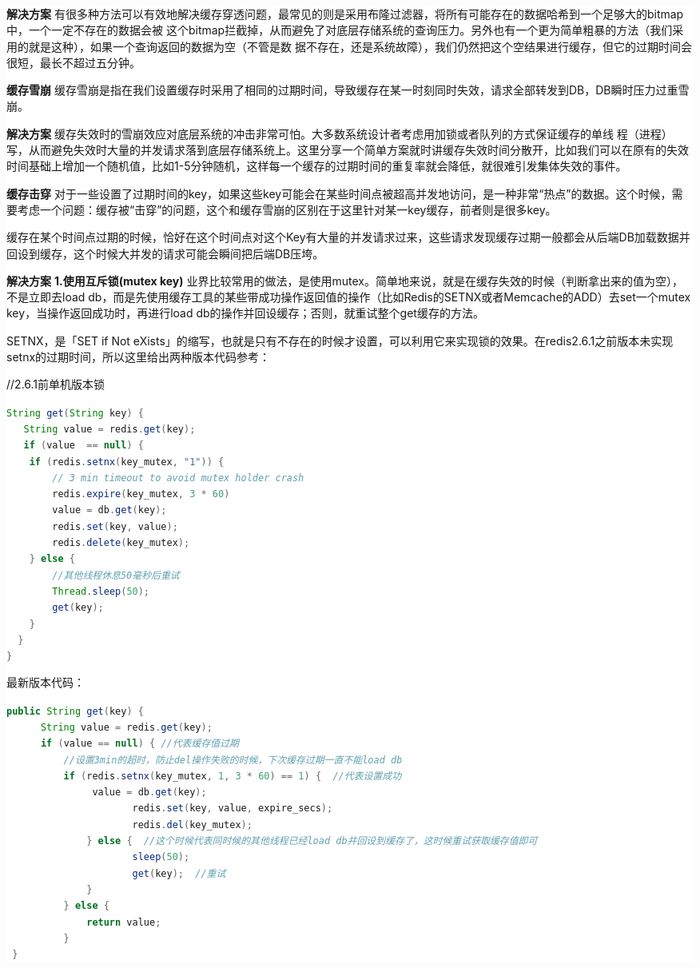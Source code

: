 **解决方案**
有很多种方法可以有效地解决缓存穿透问题，最常见的则是采用布隆过滤器，将所有可能存在的数据哈希到一个足够大的bitmap中，一个一定不存在的数据会被 这个bitmap拦截掉，从而避免了对底层存储系统的查询压力。另外也有一个更为简单粗暴的方法（我们采用的就是这种），如果一个查询返回的数据为空（不管是数 据不存在，还是系统故障），我们仍然把这个空结果进行缓存，但它的过期时间会很短，最长不超过五分钟。

**缓存雪崩**
缓存雪崩是指在我们设置缓存时采用了相同的过期时间，导致缓存在某一时刻同时失效，请求全部转发到DB，DB瞬时压力过重雪崩。

**解决方案**
缓存失效时的雪崩效应对底层系统的冲击非常可怕。大多数系统设计者考虑用加锁或者队列的方式保证缓存的单线 程（进程）写，从而避免失效时大量的并发请求落到底层存储系统上。这里分享一个简单方案就时讲缓存失效时间分散开，比如我们可以在原有的失效时间基础上增加一个随机值，比如1-5分钟随机，这样每一个缓存的过期时间的重复率就会降低，就很难引发集体失效的事件。

**缓存击穿**
对于一些设置了过期时间的key，如果这些key可能会在某些时间点被超高并发地访问，是一种非常“热点”的数据。这个时候，需要考虑一个问题：缓存被“击穿”的问题，这个和缓存雪崩的区别在于这里针对某一key缓存，前者则是很多key。

缓存在某个时间点过期的时候，恰好在这个时间点对这个Key有大量的并发请求过来，这些请求发现缓存过期一般都会从后端DB加载数据并回设到缓存，这个时候大并发的请求可能会瞬间把后端DB压垮。

**解决方案**
**1.使用互斥锁(mutex key)**
业界比较常用的做法，是使用mutex。简单地来说，就是在缓存失效的时候（判断拿出来的值为空），不是立即去load db，而是先使用缓存工具的某些带成功操作返回值的操作（比如Redis的SETNX或者Memcache的ADD）去set一个mutex key，当操作返回成功时，再进行load db的操作并回设缓存；否则，就重试整个get缓存的方法。

SETNX，是「SET if Not eXists」的缩写，也就是只有不存在的时候才设置，可以利用它来实现锁的效果。在redis2.6.1之前版本未实现setnx的过期时间，所以这里给出两种版本代码参考：

//2.6.1前单机版本锁

```java
String get(String key) {  
   String value = redis.get(key);  
   if (value  == null) {  
    if (redis.setnx(key_mutex, "1")) {  
        // 3 min timeout to avoid mutex holder crash  
        redis.expire(key_mutex, 3 * 60)  
        value = db.get(key);  
        redis.set(key, value);  
        redis.delete(key_mutex);  
    } else {  
        //其他线程休息50毫秒后重试  
        Thread.sleep(50);  
        get(key);  
    }  
  }  
}
```

最新版本代码：

```java
public String get(key) {
      String value = redis.get(key);
      if (value == null) { //代表缓存值过期
          //设置3min的超时，防止del操作失败的时候，下次缓存过期一直不能load db
		  if (redis.setnx(key_mutex, 1, 3 * 60) == 1) {  //代表设置成功
               value = db.get(key);
                      redis.set(key, value, expire_secs);
                      redis.del(key_mutex);
              } else {  //这个时候代表同时候的其他线程已经load db并回设到缓存了，这时候重试获取缓存值即可
                      sleep(50);
                      get(key);  //重试
              }
          } else {
              return value;      
          }
 }
```
